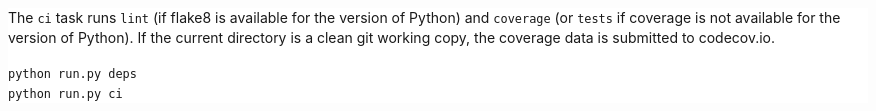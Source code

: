 The `ci` task runs `lint` (if flake8 is available for the version of Python) and
`coverage` (or `tests` if coverage is not available for the version of Python).
If the current directory is a clean git working copy, the coverage data is
submitted to codecov.io.

```bash
python run.py deps
python run.py ci
```
